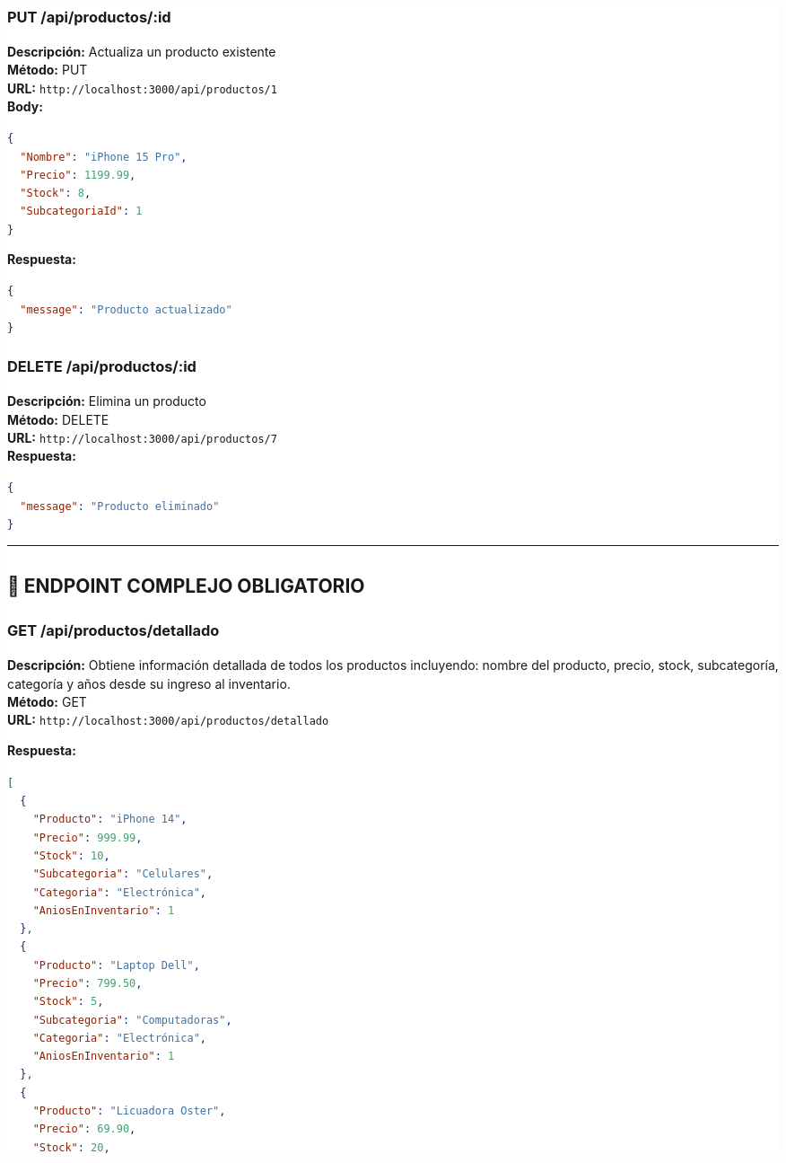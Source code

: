 ### PUT /api/productos/:id
**Descripción:** Actualiza un producto existente  
**Método:** PUT  
**URL:** `http://localhost:3000/api/productos/1`  
**Body:**
```json
{
  "Nombre": "iPhone 15 Pro",
  "Precio": 1199.99,
  "Stock": 8,
  "SubcategoriaId": 1
}
```
**Respuesta:**
```json
{
  "message": "Producto actualizado"
}
```

### DELETE /api/productos/:id
**Descripción:** Elimina un producto  
**Método:** DELETE  
**URL:** `http://localhost:3000/api/productos/7`  
**Respuesta:**
```json
{
  "message": "Producto eliminado"
}
```

---

## 🎯 ENDPOINT COMPLEJO OBLIGATORIO

### GET /api/productos/detallado
**Descripción:** Obtiene información detallada de todos los productos incluyendo: nombre del producto, precio, stock, subcategoría, categoría y años desde su ingreso al inventario.  
**Método:** GET  
**URL:** `http://localhost:3000/api/productos/detallado`  

**Respuesta:**
```json
[
  {
    "Producto": "iPhone 14",
    "Precio": 999.99,
    "Stock": 10,
    "Subcategoria": "Celulares",
    "Categoria": "Electrónica",
    "AniosEnInventario": 1
  },
  {
    "Producto": "Laptop Dell",
    "Precio": 799.50,
    "Stock": 5,
    "Subcategoria": "Computadoras",
    "Categoria": "Electrónica",
    "AniosEnInventario": 1
  },
  {
    "Producto": "Licuadora Oster",
    "Precio": 69.90,
    "Stock": 20,
```